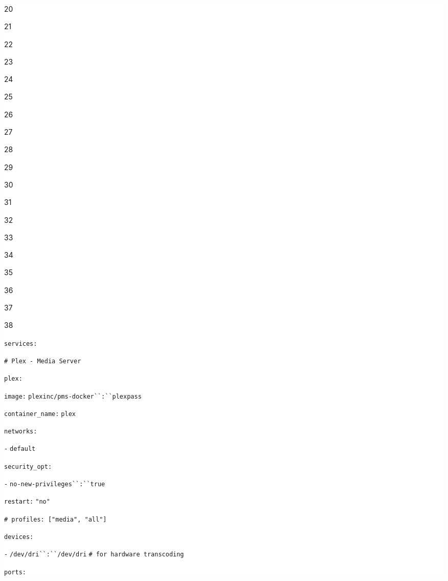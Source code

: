 20

21

22

23

24

25

26

27

28

29

30

31

32

33

34

35

36

37

38

`services:`

`# Plex - Media Server`

`plex:`

`image:` ` plexinc/pms-docker``:``plexpass `

`container_name:` `plex`

`networks:`

`-` `default`

`security_opt:`

`-` ` no-new-privileges``:``true `

`restart:` `"no"`

`# profiles: ["media", "all"]`

`devices:`

`-` ` /dev/dri``:``/dev/dri ` `# for hardware transcoding`

`ports:`
